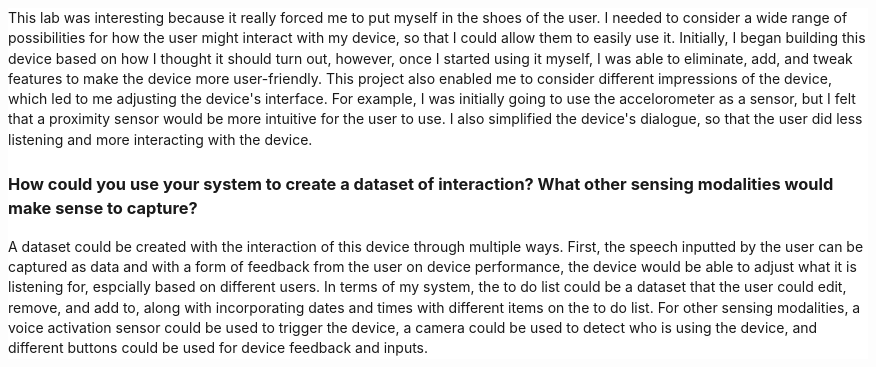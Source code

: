 This lab was interesting because it really forced me to put myself in the shoes of the user.  I needed to consider a wide range of possibilities for how the user might interact with my device, so that I could allow them to easily use it.  Initially, I began building this device based on how I thought it should turn out, however, once I started using it myself, I was able to eliminate, add, and tweak features to make the device more user-friendly.  This project also enabled me to consider different impressions of the device, which led to me adjusting the device's interface.  For example, I was initially going to use the accelorometer as a sensor, but I felt that a proximity sensor would be more intuitive for the user to use.  I also simplified the device's dialogue, so that the user did less listening and more interacting with the device.


### How could you use your system to create a dataset of interaction? What other sensing modalities would make sense to capture?

A dataset could be created with the interaction of this device through multiple ways.  First, the speech inputted by the user can be captured as data and with a form of feedback from the user on device performance, the device would be able to adjust what it is listening for, espcially based on different users.  In terms of my system, the to do list could be a dataset that the user could edit, remove, and add to, along with incorporating dates and times with different items on the to do list.  For other sensing modalities, a voice activation sensor could be used to trigger the device, a camera could be used to detect who is using the device, and different buttons could be used for device feedback and inputs.

